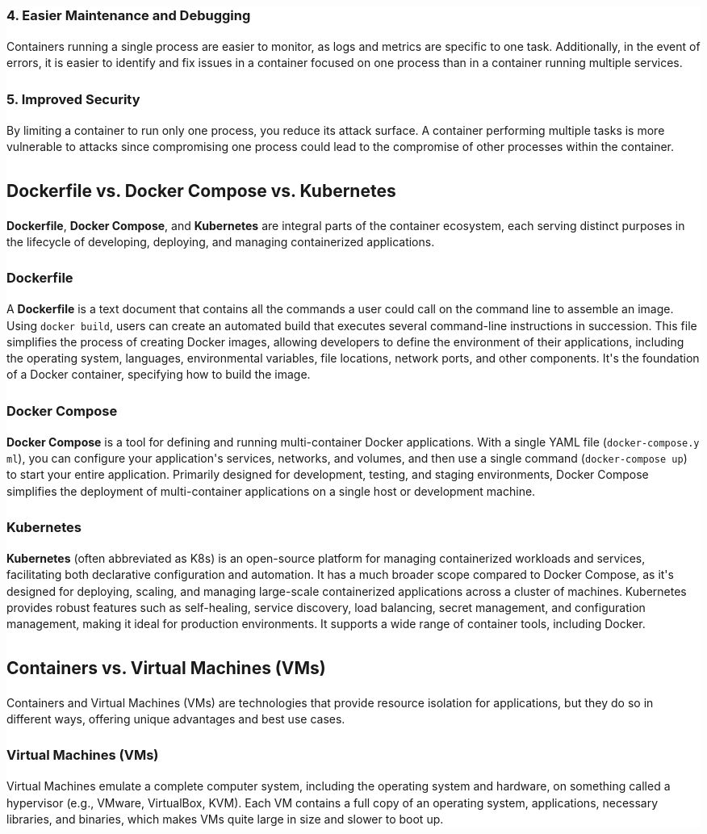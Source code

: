 ### 4. Easier Maintenance and Debugging
Containers running a single process are easier to monitor, as logs and metrics are specific to one task. Additionally, in the event of errors, it is easier to identify and fix issues in a container focused on one process than in a container running multiple services.

### 5. Improved Security
By limiting a container to run only one process, you reduce its attack surface. A container performing multiple tasks is more vulnerable to attacks since compromising one process could lead to the compromise of other processes within the container.

## Dockerfile vs. Docker Compose vs. Kubernetes
**Dockerfile**, **Docker Compose**, and **Kubernetes** are integral parts of the container ecosystem, each serving distinct purposes in the lifecycle of developing, deploying, and managing containerized applications.

### Dockerfile
A **Dockerfile** is a text document that contains all the commands a user could call on the command line to assemble an image. Using `docker build`, users can create an automated build that executes several command-line instructions in succession. This file simplifies the process of creating Docker images, allowing developers to define the environment of their applications, including the operating system, languages, environmental variables, file locations, network ports, and other components. It's the foundation of a Docker container, specifying how to build the image.

### Docker Compose
**Docker Compose** is a tool for defining and running multi-container Docker applications. With a single YAML file (`docker-compose.yml`), you can configure your application's services, networks, and volumes, and then use a single command (`docker-compose up`) to start your entire application. Primarily designed for development, testing, and staging environments, Docker Compose simplifies the deployment of multi-container applications on a single host or development machine.

### Kubernetes
**Kubernetes** (often abbreviated as K8s) is an open-source platform for managing containerized workloads and services, facilitating both declarative configuration and automation. It has a much broader scope compared to Docker Compose, as it's designed for deploying, scaling, and managing large-scale containerized applications across a cluster of machines. Kubernetes provides robust features such as self-healing, service discovery, load balancing, secret management, and configuration management, making it ideal for production environments. It supports a wide range of container tools, including Docker.

## Containers vs. Virtual Machines (VMs)
Containers and Virtual Machines (VMs) are technologies that provide resource isolation for applications, but they do so in different ways, offering unique advantages and best use cases.

### Virtual Machines (VMs)
Virtual Machines emulate a complete computer system, including the operating system and hardware, on something called a hypervisor (e.g., VMware, VirtualBox, KVM). Each VM contains a full copy of an operating system, applications, necessary libraries, and binaries, which makes VMs quite large in size and slower to boot up.
